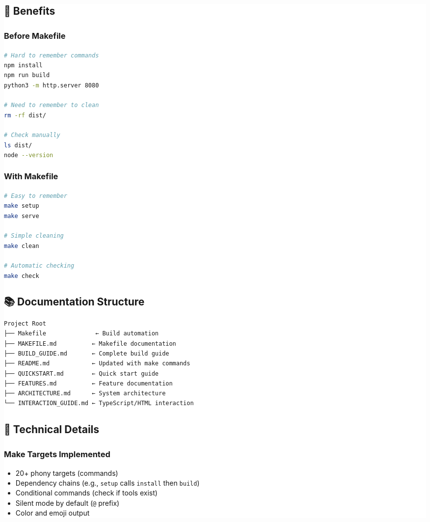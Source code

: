 ## 🎯 Benefits

### Before Makefile
```bash
# Hard to remember commands
npm install
npm run build
python3 -m http.server 8080

# Need to remember to clean
rm -rf dist/

# Check manually
ls dist/
node --version
```

### With Makefile
```bash
# Easy to remember
make setup
make serve

# Simple cleaning
make clean

# Automatic checking
make check
```

## 📚 Documentation Structure

```
Project Root
├── Makefile              ← Build automation
├── MAKEFILE.md          ← Makefile documentation
├── BUILD_GUIDE.md       ← Complete build guide
├── README.md            ← Updated with make commands
├── QUICKSTART.md        ← Quick start guide
├── FEATURES.md          ← Feature documentation
├── ARCHITECTURE.md      ← System architecture
└── INTERACTION_GUIDE.md ← TypeScript/HTML interaction
```

## 🔧 Technical Details

### Make Targets Implemented
- 20+ phony targets (commands)
- Dependency chains (e.g., `setup` calls `install` then `build`)
- Conditional commands (check if tools exist)
- Silent mode by default (`@` prefix)
- Color and emoji output
